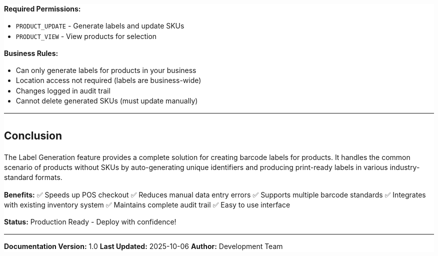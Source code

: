 **Required Permissions:**
- `PRODUCT_UPDATE` - Generate labels and update SKUs
- `PRODUCT_VIEW` - View products for selection

**Business Rules:**
- Can only generate labels for products in your business
- Location access not required (labels are business-wide)
- Changes logged in audit trail
- Cannot delete generated SKUs (must update manually)

---

## Conclusion

The Label Generation feature provides a complete solution for creating barcode labels for products. It handles the common scenario of products without SKUs by auto-generating unique identifiers and producing print-ready labels in various industry-standard formats.

**Benefits:**
✅ Speeds up POS checkout
✅ Reduces manual data entry errors
✅ Supports multiple barcode standards
✅ Integrates with existing inventory system
✅ Maintains complete audit trail
✅ Easy to use interface

**Status:** Production Ready - Deploy with confidence!

---

**Documentation Version:** 1.0
**Last Updated:** 2025-10-06
**Author:** Development Team

